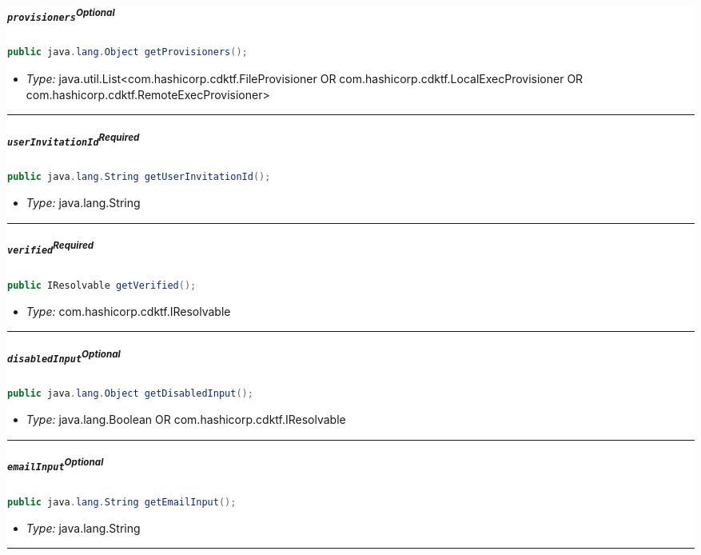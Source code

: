 ##### `provisioners`<sup>Optional</sup> <a name="provisioners" id="@cdktf/provider-datadog.user.User.property.provisioners"></a>

```java
public java.lang.Object getProvisioners();
```

- *Type:* java.util.List<com.hashicorp.cdktf.FileProvisioner OR com.hashicorp.cdktf.LocalExecProvisioner OR com.hashicorp.cdktf.RemoteExecProvisioner>

---

##### `userInvitationId`<sup>Required</sup> <a name="userInvitationId" id="@cdktf/provider-datadog.user.User.property.userInvitationId"></a>

```java
public java.lang.String getUserInvitationId();
```

- *Type:* java.lang.String

---

##### `verified`<sup>Required</sup> <a name="verified" id="@cdktf/provider-datadog.user.User.property.verified"></a>

```java
public IResolvable getVerified();
```

- *Type:* com.hashicorp.cdktf.IResolvable

---

##### `disabledInput`<sup>Optional</sup> <a name="disabledInput" id="@cdktf/provider-datadog.user.User.property.disabledInput"></a>

```java
public java.lang.Object getDisabledInput();
```

- *Type:* java.lang.Boolean OR com.hashicorp.cdktf.IResolvable

---

##### `emailInput`<sup>Optional</sup> <a name="emailInput" id="@cdktf/provider-datadog.user.User.property.emailInput"></a>

```java
public java.lang.String getEmailInput();
```

- *Type:* java.lang.String

---
